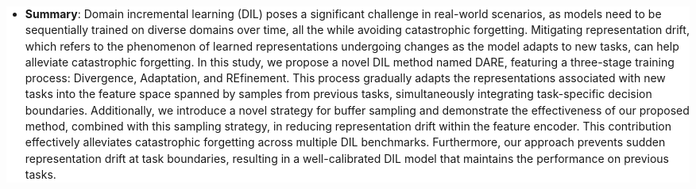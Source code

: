 - **Summary**: Domain incremental learning (DIL) poses a significant challenge in real-world scenarios, as models need to be sequentially trained on diverse domains over time, all the while avoiding catastrophic forgetting. Mitigating representation drift, which refers to the phenomenon of learned representations undergoing changes as the model adapts to new tasks, can help alleviate catastrophic forgetting. In this study, we propose a novel DIL method named DARE, featuring a three-stage training process: Divergence, Adaptation, and REfinement. This process gradually adapts the representations associated with new tasks into the feature space spanned by samples from previous tasks, simultaneously integrating task-specific decision boundaries. Additionally, we introduce a novel strategy for buffer sampling and demonstrate the effectiveness of our proposed method, combined with this sampling strategy, in reducing representation drift within the feature encoder. This contribution effectively alleviates catastrophic forgetting across multiple DIL benchmarks. Furthermore, our approach prevents sudden representation drift at task boundaries, resulting in a well-calibrated DIL model that maintains the performance on previous tasks.



